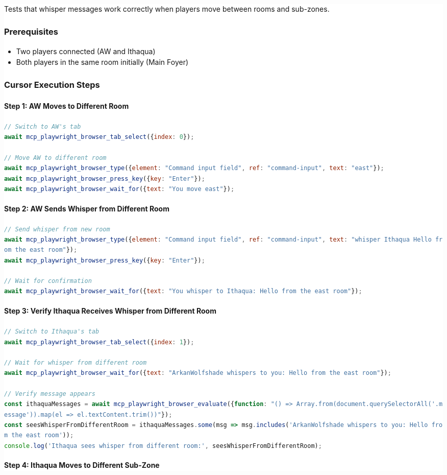 Tests that whisper messages work correctly when players move between rooms and sub-zones.

### Prerequisites

- Two players connected (AW and Ithaqua)
- Both players in the same room initially (Main Foyer)

### Cursor Execution Steps

#### Step 1: AW Moves to Different Room

```javascript
// Switch to AW's tab
await mcp_playwright_browser_tab_select({index: 0});

// Move AW to different room
await mcp_playwright_browser_type({element: "Command input field", ref: "command-input", text: "east"});
await mcp_playwright_browser_press_key({key: "Enter"});
await mcp_playwright_browser_wait_for({text: "You move east"});
```

#### Step 2: AW Sends Whisper from Different Room

```javascript
// Send whisper from new room
await mcp_playwright_browser_type({element: "Command input field", ref: "command-input", text: "whisper Ithaqua Hello from the east room"});
await mcp_playwright_browser_press_key({key: "Enter"});

// Wait for confirmation
await mcp_playwright_browser_wait_for({text: "You whisper to Ithaqua: Hello from the east room"});
```

#### Step 3: Verify Ithaqua Receives Whisper from Different Room

```javascript
// Switch to Ithaqua's tab
await mcp_playwright_browser_tab_select({index: 1});

// Wait for whisper from different room
await mcp_playwright_browser_wait_for({text: "ArkanWolfshade whispers to you: Hello from the east room"});

// Verify message appears
const ithaquaMessages = await mcp_playwright_browser_evaluate({function: "() => Array.from(document.querySelectorAll('.message')).map(el => el.textContent.trim())"});
const seesWhisperFromDifferentRoom = ithaquaMessages.some(msg => msg.includes('ArkanWolfshade whispers to you: Hello from the east room'));
console.log('Ithaqua sees whisper from different room:', seesWhisperFromDifferentRoom);
```

#### Step 4: Ithaqua Moves to Different Sub-Zone
